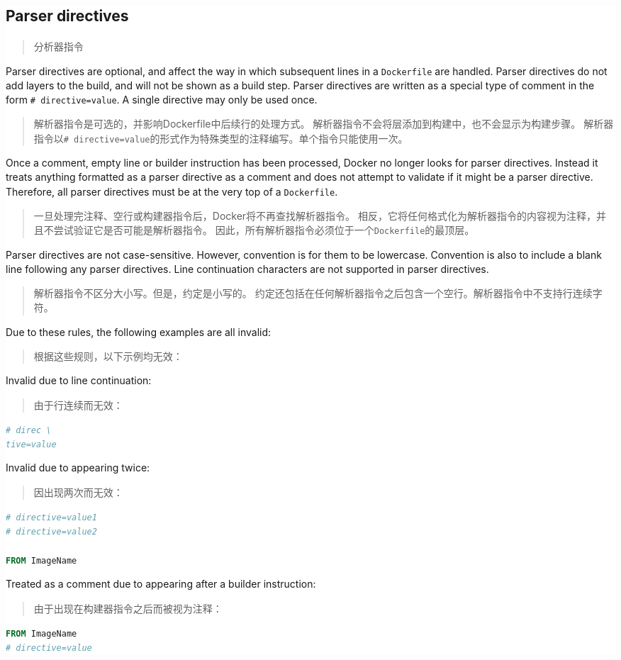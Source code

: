 ## Parser directives
> 分析器指令

Parser directives are optional, and affect the way in which subsequent lines
in a `Dockerfile` are handled. Parser directives do not add layers to the build,
and will not be shown as a build step. Parser directives are written as a
special type of comment in the form `# directive=value`. A single directive
may only be used once.
> 解析器指令是可选的，并影响Dockerfile中后续行的处理方式。
> 解析器指令不会将层添加到构建中，也不会显示为构建步骤。
> 解析器指令以`# directive=value`的形式作为特殊类型的注释编写。单个指令只能使用一次。

Once a comment, empty line or builder instruction has been processed, Docker
no longer looks for parser directives. Instead it treats anything formatted
as a parser directive as a comment and does not attempt to validate if it might
be a parser directive. Therefore, all parser directives must be at the very
top of a `Dockerfile`.
> 一旦处理完注释、空行或构建器指令后，Docker将不再查找解析器指令。
> 相反，它将任何格式化为解析器指令的内容视为注释，并且不尝试验证它是否可能是解析器指令。
>因此，所有解析器指令必须位于一个`Dockerfile`的最顶层。

Parser directives are not case-sensitive. However, convention is for them to
be lowercase. Convention is also to include a blank line following any
parser directives. Line continuation characters are not supported in parser
directives.
> 解析器指令不区分大小写。但是，约定是小写的。
> 约定还包括在任何解析器指令之后包含一个空行。解析器指令中不支持行连续字符。

Due to these rules, the following examples are all invalid:
> 根据这些规则，以下示例均无效：

Invalid due to line continuation:
> 由于行连续而无效：

```dockerfile
# direc \
tive=value
```

Invalid due to appearing twice:
> 因出现两次而无效：

```dockerfile
# directive=value1
# directive=value2

FROM ImageName
```

Treated as a comment due to appearing after a builder instruction:
> 由于出现在构建器指令之后而被视为注释：

```dockerfile
FROM ImageName
# directive=value
```
